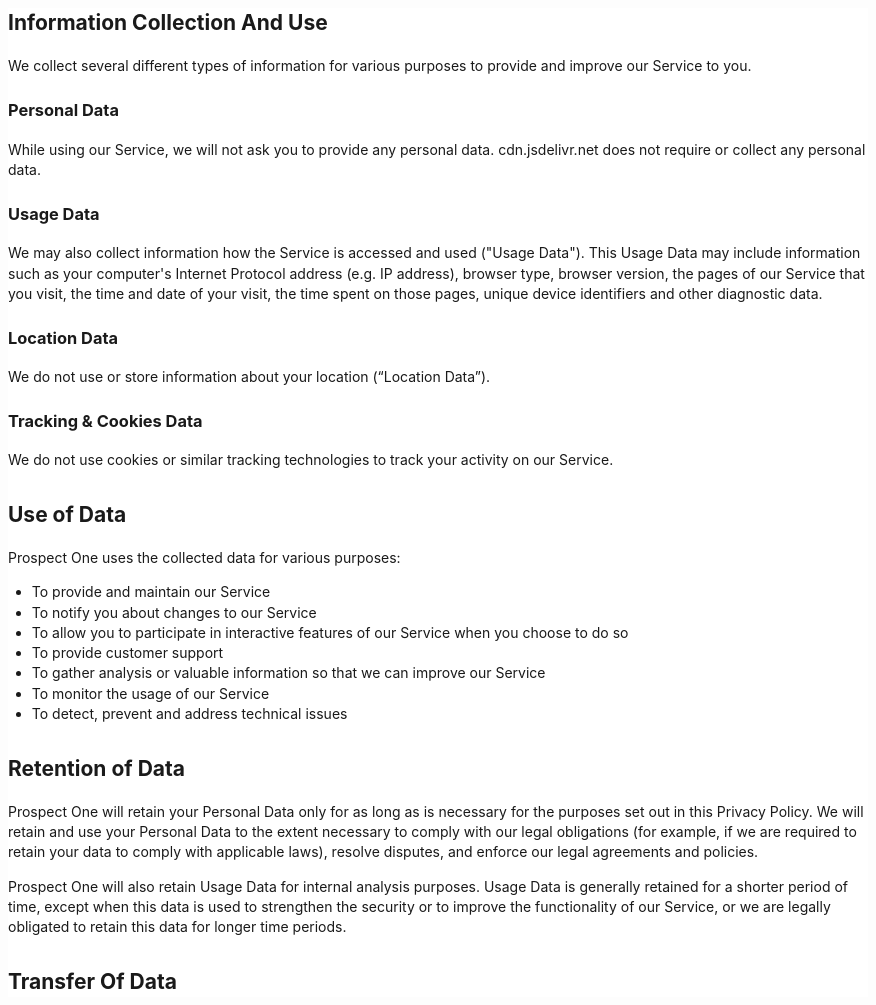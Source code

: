 ## Information Collection And Use

We collect several different types of information for various purposes to provide and improve our Service to you.

### Personal Data

While using our Service, we will not ask you to provide any personal data.
cdn.jsdelivr.net does not require or collect any personal data. 

### Usage Data

We may also collect information how the Service is accessed and used ("Usage Data").
This Usage Data may include information such as your computer's Internet Protocol address (e.g. IP address),
browser type, browser version, the pages of our Service that you visit, the time and date of your visit,
the time spent on those pages, unique device identifiers and other diagnostic data.

### Location Data

We do not use or store information about your location (“Location Data”).

### Tracking & Cookies Data

We do not use cookies or similar tracking technologies to track your activity on our Service.

## Use of Data
Prospect One uses the collected data for various purposes:

 - To provide and maintain our Service
 - To notify you about changes to our Service
 - To allow you to participate in interactive features of our Service when you choose to do so
 - To provide customer support
 - To gather analysis or valuable information so that we can improve our Service
 - To monitor the usage of our Service
 - To detect, prevent and address technical issues

## Retention of Data

Prospect One will retain your Personal Data only for as long as is necessary for the purposes
set out in this Privacy Policy. We will retain and use your Personal Data to the extent necessary
to comply with our legal obligations (for example, if we are required to retain your data to comply with applicable laws),
resolve disputes, and enforce our legal agreements and policies.

Prospect One will also retain Usage Data for internal analysis purposes.
Usage Data is generally retained for a shorter period of time, except when this data is
used to strengthen the security or to improve the functionality of our Service,
or we are legally obligated to retain this data for longer time periods.

## Transfer Of Data
